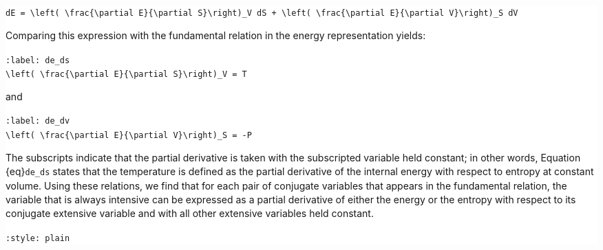 ```{math}
dE = \left( \frac{\partial E}{\partial S}\right)_V dS + \left( \frac{\partial E}{\partial V}\right)_S dV
```

Comparing this expression with the fundamental relation in the energy
representation yields:

```{math}
:label: de_ds
\left( \frac{\partial E}{\partial S}\right)_V = T
```

and

```{math}
:label: de_dv
\left( \frac{\partial E}{\partial V}\right)_S = -P
```

The subscripts indicate that the partial derivative is taken with the
subscripted variable held constant; in other words, Equation {eq}`de_ds`
states that the temperature is defined as the partial derivative of the internal
energy with respect to entropy at constant volume. Using these
relations, we find that for each pair of conjugate variables that
appears in the fundamental relation, the variable that is always
intensive can be expressed as a partial derivative of either the energy
or the entropy with respect to its conjugate extensive variable and with
all other extensive variables held constant.

```{bibliography}
:style: plain
```
